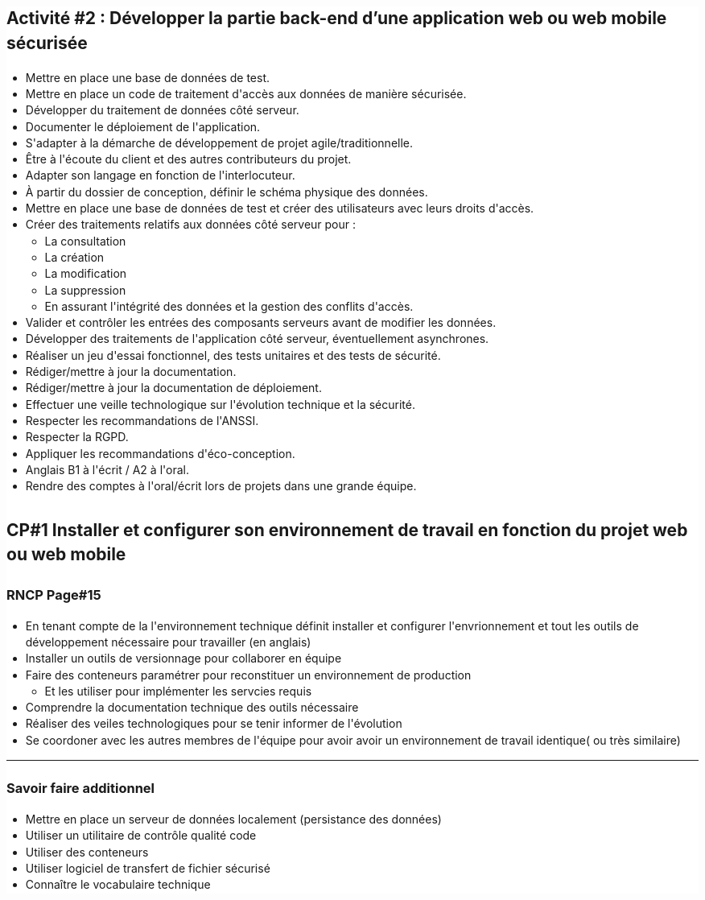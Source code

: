## Activité #2 : Développer la partie back-end d’une application web ou web mobile sécurisée
- Mettre en place une base de données de test.
- Mettre en place un code de traitement d'accès aux données de manière sécurisée.
- Développer du traitement de données côté serveur.
- Documenter le déploiement de l'application.
- S'adapter à la démarche de développement de projet agile/traditionnelle.
- Être à l'écoute du client et des autres contributeurs du projet.
- Adapter son langage en fonction de l'interlocuteur.
- À partir du dossier de conception, définir le schéma physique des données.
- Mettre en place une base de données de test et créer des utilisateurs avec leurs droits d'accès.
- Créer des traitements relatifs aux données côté serveur pour :
  - La consultation
  - La création
  - La modification
  - La suppression
  - En assurant l'intégrité des données et la gestion des conflits d'accès.
- Valider et contrôler les entrées des composants serveurs avant de modifier les données.
- Développer des traitements de l'application côté serveur, éventuellement asynchrones.
- Réaliser un jeu d'essai fonctionnel, des tests unitaires et des tests de sécurité.
- Rédiger/mettre à jour la documentation.
- Rédiger/mettre à jour la documentation de déploiement.
- Effectuer une veille technologique sur l'évolution technique et la sécurité.
- Respecter les recommandations de l'ANSSI.
- Respecter la RGPD.
- Appliquer les recommandations d'éco-conception.
- Anglais B1 à l'écrit / A2 à l'oral.
- Rendre des comptes à l'oral/écrit lors de projets dans une grande équipe.

## CP#1 Installer et configurer son environnement de travail en fonction du projet web ou web mobile
### RNCP Page#15
- En tenant compte de la l'environnement technique définit installer et configurer l'envrionnement et tout les outils de développement nécessaire pour travailler (en anglais)
- Installer un outils de versionnage pour collaborer en équipe
- Faire des conteneurs paramétrer pour reconstituer un environnement de production
    - Et les utiliser pour implémenter les servcies requis
- Comprendre la documentation technique des outils nécessaire
- Réaliser des veiles technologiques pour se tenir informer de l'évolution
- Se coordoner avec les autres membres de l'équipe pour avoir avoir un environnement de travail identique( ou très similaire)
---
### Savoir faire additionnel
- Mettre en place un serveur de données localement (persistance des données)
- Utiliser un utilitaire de contrôle qualité code
- Utiliser des conteneurs
- Utiliser logiciel de transfert de fichier sécurisé
- Connaître le vocabulaire technique
